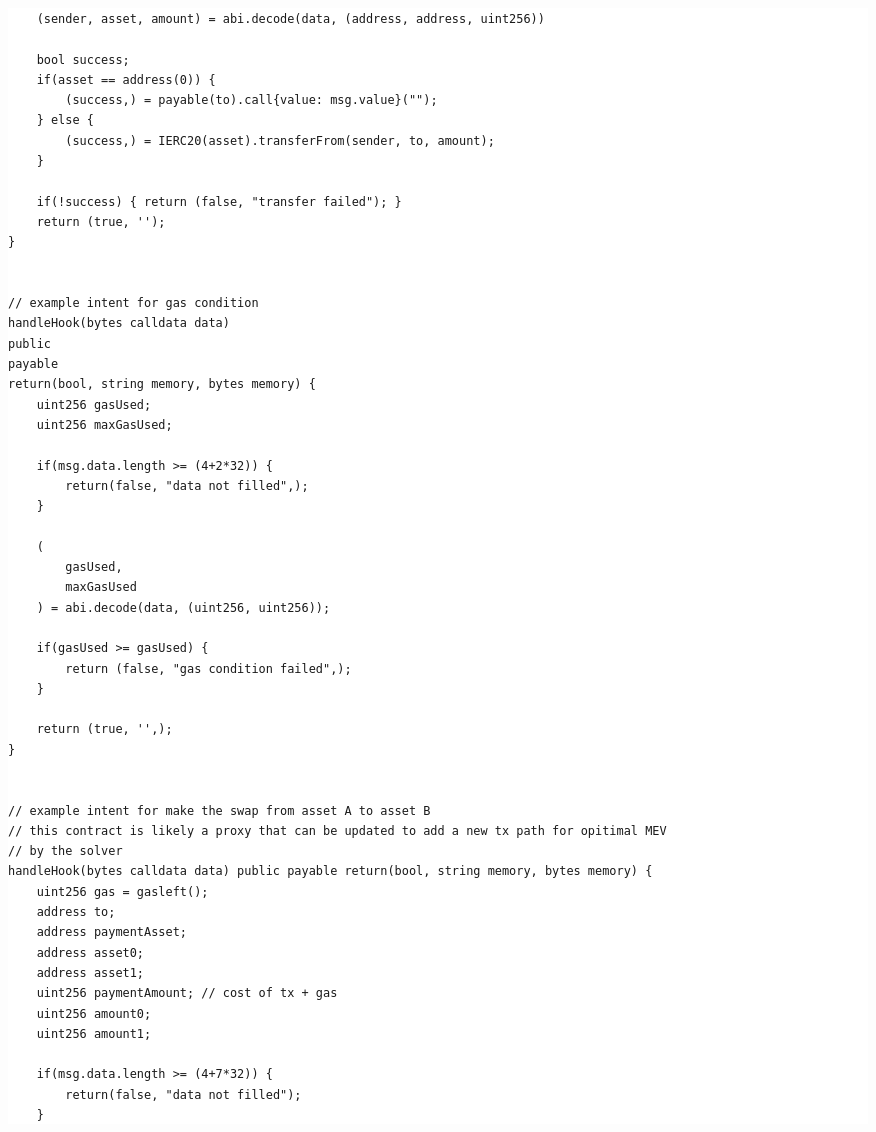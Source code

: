         (sender, asset, amount) = abi.decode(data, (address, address, uint256))

        bool success;
        if(asset == address(0)) {
            (success,) = payable(to).call{value: msg.value}("");
        } else {
            (success,) = IERC20(asset).transferFrom(sender, to, amount);
        }

        if(!success) { return (false, "transfer failed"); }
        return (true, '');
    }


    // example intent for gas condition
    handleHook(bytes calldata data) 
    public 
    payable 
    return(bool, string memory, bytes memory) {
        uint256 gasUsed;
        uint256 maxGasUsed;

        if(msg.data.length >= (4+2*32)) {
            return(false, "data not filled",);
        }

        (
            gasUsed,
            maxGasUsed
        ) = abi.decode(data, (uint256, uint256));

        if(gasUsed >= gasUsed) {
            return (false, "gas condition failed",);
        }

        return (true, '',);
    }


    // example intent for make the swap from asset A to asset B 
    // this contract is likely a proxy that can be updated to add a new tx path for opitimal MEV
    // by the solver
    handleHook(bytes calldata data) public payable return(bool, string memory, bytes memory) {
        uint256 gas = gasleft();
        address to;
        address paymentAsset;
        address asset0;
        address asset1;
        uint256 paymentAmount; // cost of tx + gas
        uint256 amount0;
        uint256 amount1;

        if(msg.data.length >= (4+7*32)) {
            return(false, "data not filled");
        }
